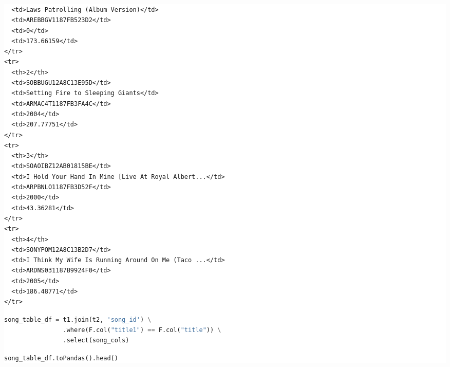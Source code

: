       <td>Laws Patrolling (Album Version)</td>
      <td>AREBBGV1187FB523D2</td>
      <td>0</td>
      <td>173.66159</td>
    </tr>
    <tr>
      <th>2</th>
      <td>SOBBUGU12A8C13E95D</td>
      <td>Setting Fire to Sleeping Giants</td>
      <td>ARMAC4T1187FB3FA4C</td>
      <td>2004</td>
      <td>207.77751</td>
    </tr>
    <tr>
      <th>3</th>
      <td>SOAOIBZ12AB01815BE</td>
      <td>I Hold Your Hand In Mine [Live At Royal Albert...</td>
      <td>ARPBNLO1187FB3D52F</td>
      <td>2000</td>
      <td>43.36281</td>
    </tr>
    <tr>
      <th>4</th>
      <td>SONYPOM12A8C13B2D7</td>
      <td>I Think My Wife Is Running Around On Me (Taco ...</td>
      <td>ARDNS031187B9924F0</td>
      <td>2005</td>
      <td>186.48771</td>
    </tr>
  </tbody>
</table>
</div>




```python
song_table_df = t1.join(t2, 'song_id') \
                .where(F.col("title1") == F.col("title")) \
                .select(song_cols)
```


```python
song_table_df.toPandas().head()
```




<div>
<style scoped>
    .dataframe tbody tr th:only-of-type {
        vertical-align: middle;
    }

    .dataframe tbody tr th {
        vertical-align: top;
    }
